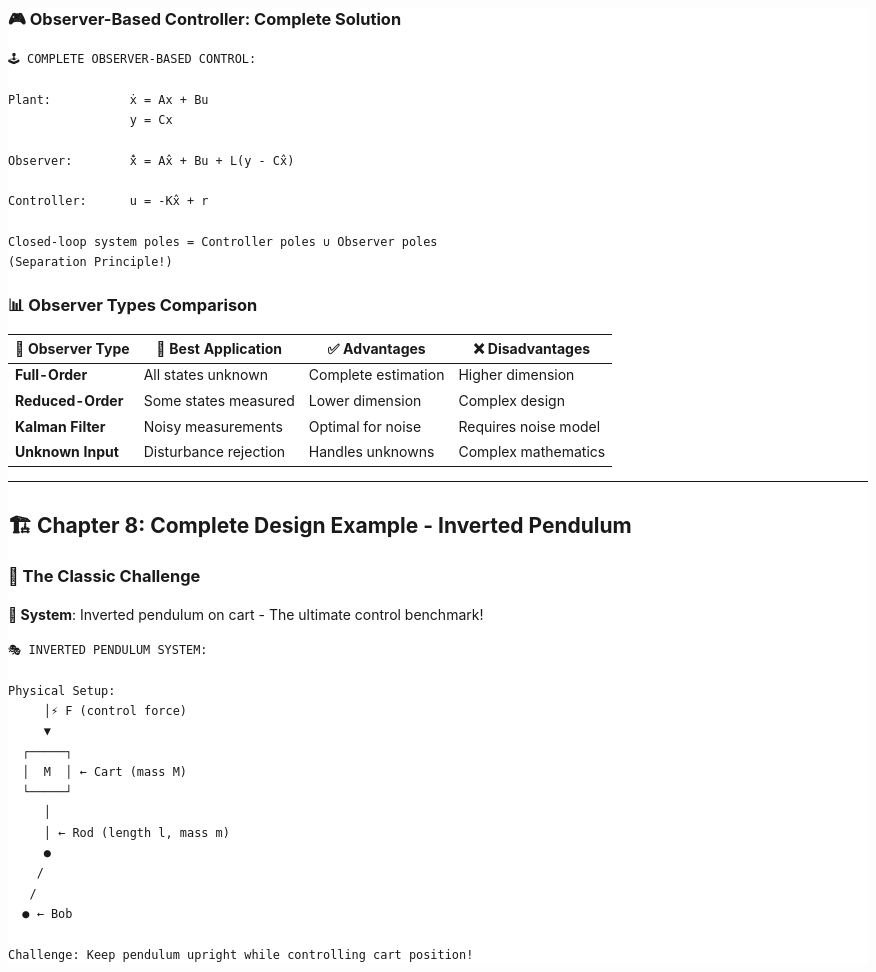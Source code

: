 ### 🎮 Observer-Based Controller: Complete Solution

```
🕹️ COMPLETE OBSERVER-BASED CONTROL:

Plant:           ẋ = Ax + Bu
                 y = Cx

Observer:        x̂̇ = Ax̂ + Bu + L(y - Cx̂)

Controller:      u = -Kx̂ + r

Closed-loop system poles = Controller poles ∪ Observer poles
(Separation Principle!)
```

### 📊 Observer Types Comparison

| 🔬 Observer Type | 🎯 Best Application | ✅ Advantages | ❌ Disadvantages |
|-----------------|-------------------|--------------|-----------------|
| **Full-Order** | All states unknown | Complete estimation | Higher dimension |
| **Reduced-Order** | Some states measured | Lower dimension | Complex design |
| **Kalman Filter** | Noisy measurements | Optimal for noise | Requires noise model |
| **Unknown Input** | Disturbance rejection | Handles unknowns | Complex mathematics |

---

## 🏗️ Chapter 8: Complete Design Example - Inverted Pendulum

### 🎪 The Classic Challenge

**🤹 System**: Inverted pendulum on cart - The ultimate control benchmark!

```
🎭 INVERTED PENDULUM SYSTEM:

Physical Setup:
     │⚡ F (control force)
     ▼
  ┌─────┐     
  │  M  │ ← Cart (mass M)
  └─────┘
     │
     │ ← Rod (length l, mass m)
     ●
    / 
   /
  ● ← Bob

Challenge: Keep pendulum upright while controlling cart position!
```
